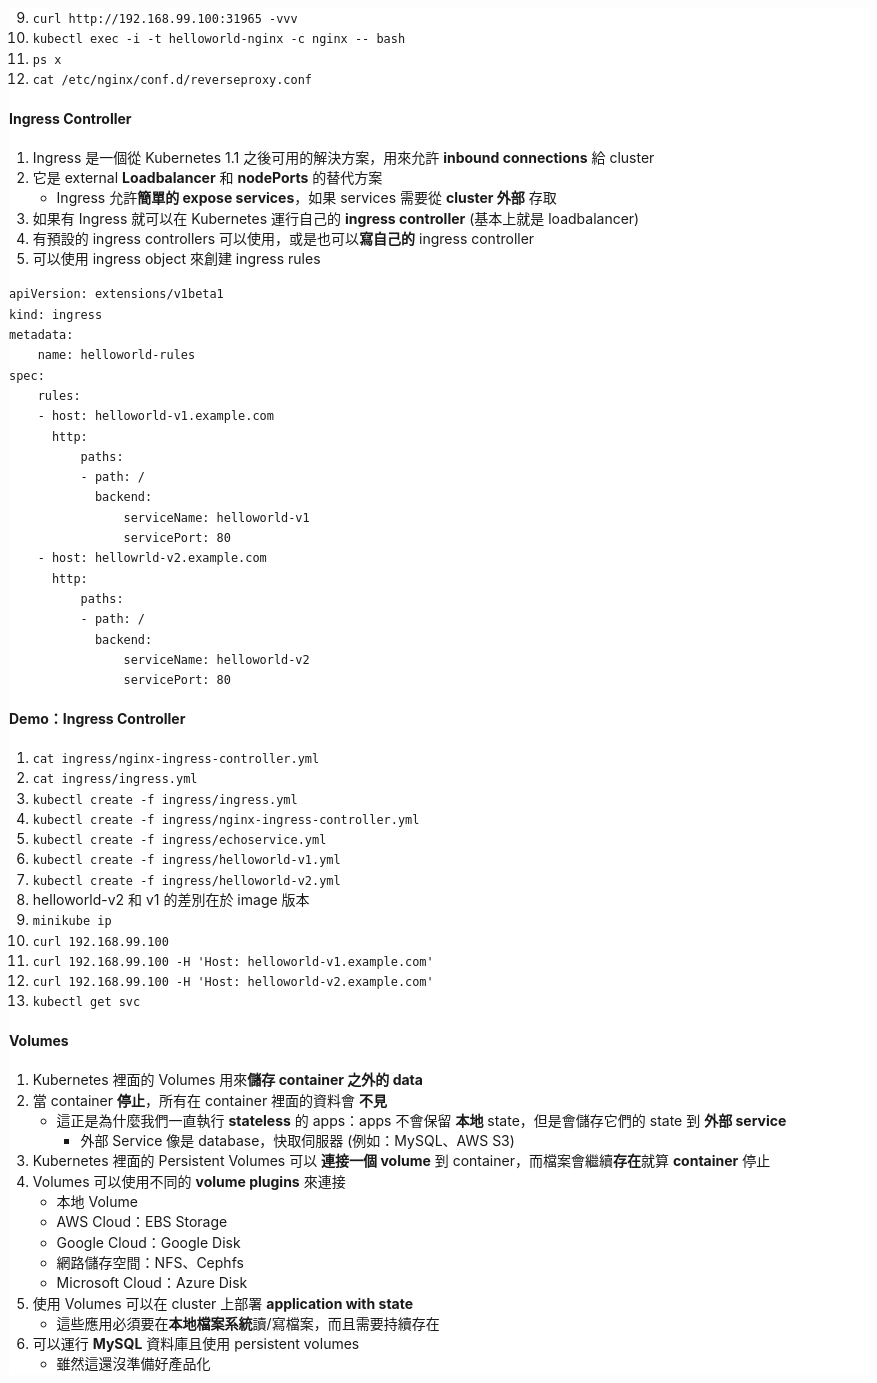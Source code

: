 9. `curl http://192.168.99.100:31965 -vvv`
10. `kubectl exec -i -t helloworld-nginx -c nginx -- bash`
11. `ps x`
12. `cat /etc/nginx/conf.d/reverseproxy.conf`
#### Ingress Controller
1. Ingress 是一個從 Kubernetes 1.1 之後可用的解決方案，用來允許 **inbound connections** 給 cluster
2. 它是 external **Loadbalancer** 和 **nodePorts** 的替代方案
    - Ingress 允許**簡單的 expose services**，如果 services 需要從 **cluster 外部** 存取
3. 如果有 Ingress 就可以在 Kubernetes 運行自己的 **ingress controller** (基本上就是 loadbalancer) 
4. 有預設的 ingress controllers 可以使用，或是也可以**寫自己的** ingress controller
5. 可以使用 ingress object 來創建 ingress rules
```
apiVersion: extensions/v1beta1
kind: ingress
metadata:
    name: helloworld-rules
spec:
    rules:
    - host: helloworld-v1.example.com
      http:
          paths:
          - path: /
            backend:
                serviceName: helloworld-v1
                servicePort: 80
    - host: hellowrld-v2.example.com
      http:
          paths:
          - path: /
            backend:
                serviceName: helloworld-v2
                servicePort: 80
```
#### Demo：Ingress Controller
1. `cat ingress/nginx-ingress-controller.yml`
2. `cat ingress/ingress.yml`
3. `kubectl create -f ingress/ingress.yml`
4. `kubectl create -f ingress/nginx-ingress-controller.yml`
5. `kubectl create -f ingress/echoservice.yml`
6. `kubectl create -f ingress/helloworld-v1.yml`
7. `kubectl create -f ingress/helloworld-v2.yml`
8. helloworld-v2 和 v1 的差別在於 image 版本
9. `minikube ip`
10. `curl 192.168.99.100`
11. `curl 192.168.99.100 -H 'Host: helloworld-v1.example.com'`
12. `curl 192.168.99.100 -H 'Host: helloworld-v2.example.com'`
13. `kubectl get svc`
#### Volumes
1. Kubernetes 裡面的 Volumes 用來**儲存 container 之外的 data**
2. 當 container **停止**，所有在 container 裡面的資料會 **不見**
    - 這正是為什麼我們一直執行 **stateless** 的 apps：apps 不會保留 **本地** state，但是會儲存它們的 state 到 **外部 service**
        - 外部 Service 像是 database，快取伺服器 (例如：MySQL、AWS S3)
3. Kubernetes 裡面的 Persistent Volumes 可以 **連接一個 volume** 到 container，而檔案會繼續**存在**就算 **container** 停止
4. Volumes 可以使用不同的 **volume plugins** 來連接
    - 本地 Volume
    - AWS Cloud：EBS Storage
    - Google Cloud：Google Disk
    - 網路儲存空間：NFS、Cephfs
    - Microsoft Cloud：Azure Disk
5. 使用 Volumes 可以在 cluster 上部署 **application with state**
    - 這些應用必須要在**本地檔案系統**讀/寫檔案，而且需要持續存在
6. 可以運行 **MySQL** 資料庫且使用 persistent volumes
    - 雖然這還沒準備好產品化